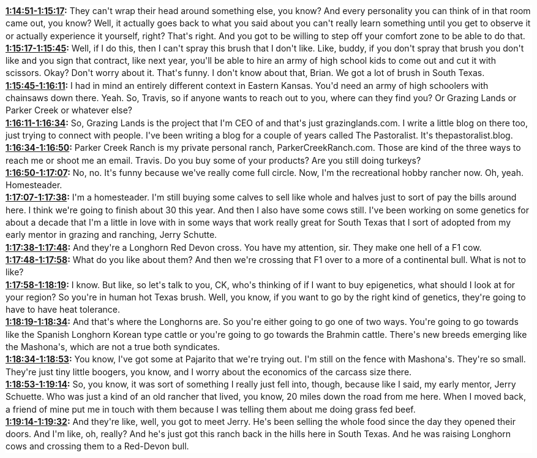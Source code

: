 **[1:14:51-1:15:17](https://anchor.fm/ranching-reboot/episodes/29-Travis-Krause-Staying-ahead-of-supply-chain-issues-e16uvcj#t=1:14:51):**  They can't wrap their head around something else, you know? And every personality you can think of in that room came out, you know?  Well, it actually goes back to what you said about you can't really learn something until you get to observe it or actually experience it yourself, right?  That's right. And you got to be willing to step off your comfort zone to be able to do that.  
**[1:15:17-1:15:45](https://anchor.fm/ranching-reboot/episodes/29-Travis-Krause-Staying-ahead-of-supply-chain-issues-e16uvcj#t=1:15:17):**  Well, if I do this, then I can't spray this brush that I don't like. Like, buddy, if you don't spray that brush you don't like and you sign that contract, like next year, you'll be able to hire an army of high school kids to come out and cut it with scissors. Okay? Don't worry about it.  That's funny.  I don't know about that, Brian. We got a lot of brush in South Texas.  
**[1:15:45-1:16:11](https://anchor.fm/ranching-reboot/episodes/29-Travis-Krause-Staying-ahead-of-supply-chain-issues-e16uvcj#t=1:15:45):**  I had in mind an entirely different context in Eastern Kansas.  You'd need an army of high schoolers with chainsaws down there.  Yeah. So, Travis, so if anyone wants to reach out to you, where can they find you? Or Grazing Lands or Parker Creek or whatever else?  
**[1:16:11-1:16:34](https://anchor.fm/ranching-reboot/episodes/29-Travis-Krause-Staying-ahead-of-supply-chain-issues-e16uvcj#t=1:16:11):**  So, Grazing Lands is the project that I'm CEO of and that's just grazinglands.com.  I write a little blog on there too, just trying to connect with people.  I've been writing a blog for a couple of years called The Pastoralist. It's thepastoralist.blog.  
**[1:16:34-1:16:50](https://anchor.fm/ranching-reboot/episodes/29-Travis-Krause-Staying-ahead-of-supply-chain-issues-e16uvcj#t=1:16:34):**  Parker Creek Ranch is my private personal ranch, ParkerCreekRanch.com.  Those are kind of the three ways to reach me or shoot me an email. Travis.  Do you buy some of your products? Are you still doing turkeys?  
**[1:16:50-1:17:07](https://anchor.fm/ranching-reboot/episodes/29-Travis-Krause-Staying-ahead-of-supply-chain-issues-e16uvcj#t=1:16:50):**  No, no.  It's funny because we've really come full circle. Now, I'm the recreational hobby rancher now.  Oh, yeah. Homesteader.  
**[1:17:07-1:17:38](https://anchor.fm/ranching-reboot/episodes/29-Travis-Krause-Staying-ahead-of-supply-chain-issues-e16uvcj#t=1:17:07):**  I'm a homesteader. I'm still buying some calves to sell like whole and halves just to sort of pay the bills around here.  I think we're going to finish about 30 this year.  And then I also have some cows still. I've been working on some genetics for about a decade that I'm a little in love with in some ways that work really great for South Texas that I sort of adopted from my early mentor in grazing and ranching, Jerry Schutte.  
**[1:17:38-1:17:48](https://anchor.fm/ranching-reboot/episodes/29-Travis-Krause-Staying-ahead-of-supply-chain-issues-e16uvcj#t=1:17:38):**  And they're a Longhorn Red Devon cross.  You have my attention, sir.  They make one hell of a F1 cow.  
**[1:17:48-1:17:58](https://anchor.fm/ranching-reboot/episodes/29-Travis-Krause-Staying-ahead-of-supply-chain-issues-e16uvcj#t=1:17:48):**  What do you like about them?  And then we're crossing that F1 over to a more of a continental bull.  What is not to like?  
**[1:17:58-1:18:19](https://anchor.fm/ranching-reboot/episodes/29-Travis-Krause-Staying-ahead-of-supply-chain-issues-e16uvcj#t=1:17:58):**  I know. But like, so let's talk to you, CK, who's thinking of if I want to buy epigenetics, what should I look at for your region?  So you're in human hot Texas brush.  Well, you know, if you want to go by the right kind of genetics, they're going to have to have heat tolerance.  
**[1:18:19-1:18:34](https://anchor.fm/ranching-reboot/episodes/29-Travis-Krause-Staying-ahead-of-supply-chain-issues-e16uvcj#t=1:18:19):**  And that's where the Longhorns are. So you're either going to go one of two ways.  You're going to go towards like the Spanish Longhorn Korean type cattle or you're going to go towards the Brahmin cattle.  There's new breeds emerging like the Mashona's, which are not a true both syndicates.  
**[1:18:34-1:18:53](https://anchor.fm/ranching-reboot/episodes/29-Travis-Krause-Staying-ahead-of-supply-chain-issues-e16uvcj#t=1:18:34):**  You know, I've got some at Pajarito that we're trying out.  I'm still on the fence with Mashona's. They're so small.  They're just tiny little boogers, you know, and I worry about the economics of the carcass size there.  
**[1:18:53-1:19:14](https://anchor.fm/ranching-reboot/episodes/29-Travis-Krause-Staying-ahead-of-supply-chain-issues-e16uvcj#t=1:18:53):**  So, you know, it was sort of something I really just fell into, though, because like I said, my early mentor, Jerry Schuette.  Who was just a kind of an old rancher that lived, you know, 20 miles down the road from me here.  When I moved back, a friend of mine put me in touch with them because I was telling them about me doing grass fed beef.  
**[1:19:14-1:19:32](https://anchor.fm/ranching-reboot/episodes/29-Travis-Krause-Staying-ahead-of-supply-chain-issues-e16uvcj#t=1:19:14):**  And they're like, well, you got to meet Jerry. He's been selling the whole food since the day they opened their doors.  And I'm like, oh, really? And he's just got this ranch back in the hills here in South Texas.  And he was raising Longhorn cows and crossing them to a Red-Devon bull.  